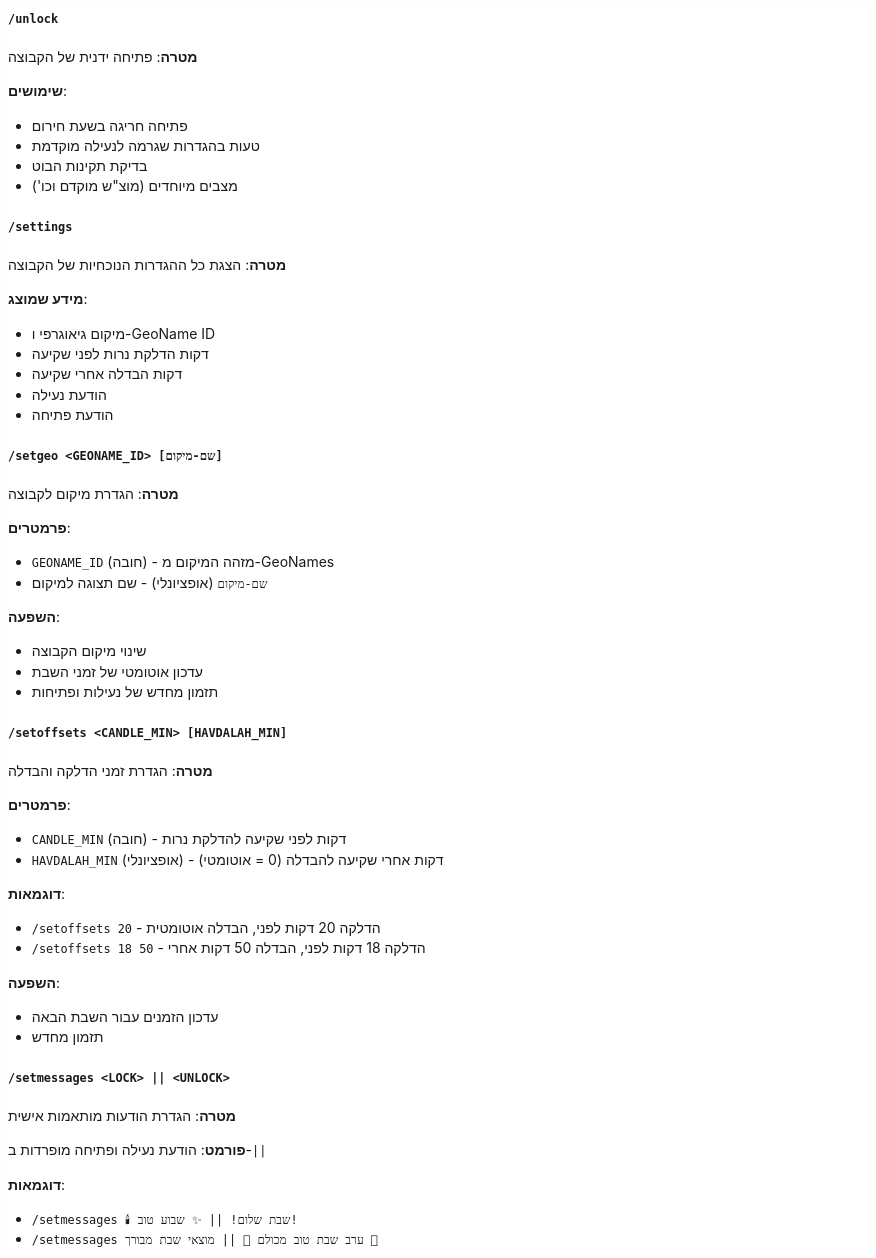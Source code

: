 #### `/unlock`
**מטרה**: פתיחה ידנית של הקבוצה

**שימושים**:
- פתיחה חריגה בשעת חירום
- טעות בהגדרות שגרמה לנעילה מוקדמת
- בדיקת תקינות הבוט
- מצבים מיוחדים (מוצ"ש מוקדם וכו')

#### `/settings`
**מטרה**: הצגת כל ההגדרות הנוכחיות של הקבוצה

**מידע שמוצג**:
- מיקום גיאוגרפי ו-GeoName ID
- דקות הדלקת נרות לפני שקיעה
- דקות הבדלה אחרי שקיעה
- הודעת נעילה
- הודעת פתיחה

#### `/setgeo <GEONAME_ID> [שם-מיקום]`
**מטרה**: הגדרת מיקום לקבוצה

**פרמטרים**:
- `GEONAME_ID` (חובה) - מזהה המיקום מ-GeoNames
- `שם-מיקום` (אופציונלי) - שם תצוגה למיקום

**השפעה**:
- שינוי מיקום הקבוצה
- עדכון אוטומטי של זמני השבת
- תזמון מחדש של נעילות ופתיחות

#### `/setoffsets <CANDLE_MIN> [HAVDALAH_MIN]`
**מטרה**: הגדרת זמני הדלקה והבדלה

**פרמטרים**:
- `CANDLE_MIN` (חובה) - דקות לפני שקיעה להדלקת נרות
- `HAVDALAH_MIN` (אופציונלי) - דקות אחרי שקיעה להבדלה (0 = אוטומטי)

**דוגמאות**:
- `/setoffsets 20` - הדלקה 20 דקות לפני, הבדלה אוטומטית
- `/setoffsets 18 50` - הדלקה 18 דקות לפני, הבדלה 50 דקות אחרי

**השפעה**:
- עדכון הזמנים עבור השבת הבאה
- תזמון מחדש

#### `/setmessages <LOCK> || <UNLOCK>`
**מטרה**: הגדרת הודעות מותאמות אישית

**פורמט**:
הודעת נעילה ופתיחה מופרדות ב-`||`

**דוגמאות**:
- `/setmessages 🕯️ שבת שלום! || ✨ שבוע טוב!`
- `/setmessages ערב שבת טוב מכולם 🌙 || מוצאי שבת מבורך 🌟`
